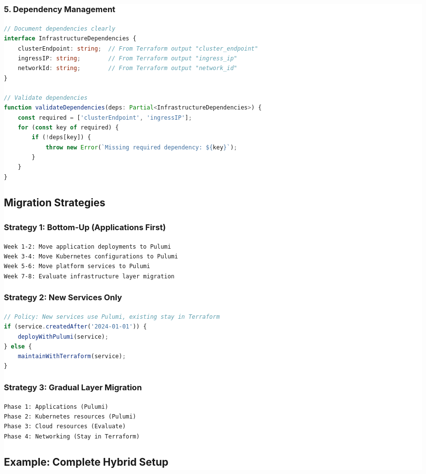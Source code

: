 ### 5. Dependency Management

```typescript
// Document dependencies clearly
interface InfrastructureDependencies {
    clusterEndpoint: string;  // From Terraform output "cluster_endpoint"
    ingressIP: string;        // From Terraform output "ingress_ip"
    networkId: string;        // From Terraform output "network_id"
}

// Validate dependencies
function validateDependencies(deps: Partial<InfrastructureDependencies>) {
    const required = ['clusterEndpoint', 'ingressIP'];
    for (const key of required) {
        if (!deps[key]) {
            throw new Error(`Missing required dependency: ${key}`);
        }
    }
}
```

## Migration Strategies

### Strategy 1: Bottom-Up (Applications First)

```
Week 1-2: Move application deployments to Pulumi
Week 3-4: Move Kubernetes configurations to Pulumi
Week 5-6: Move platform services to Pulumi
Week 7-8: Evaluate infrastructure layer migration
```

### Strategy 2: New Services Only

```typescript
// Policy: New services use Pulumi, existing stay in Terraform
if (service.createdAfter('2024-01-01')) {
    deployWithPulumi(service);
} else {
    maintainWithTerraform(service);
}
```

### Strategy 3: Gradual Layer Migration

```
Phase 1: Applications (Pulumi)
Phase 2: Kubernetes resources (Pulumi)
Phase 3: Cloud resources (Evaluate)
Phase 4: Networking (Stay in Terraform)
```

## Example: Complete Hybrid Setup
